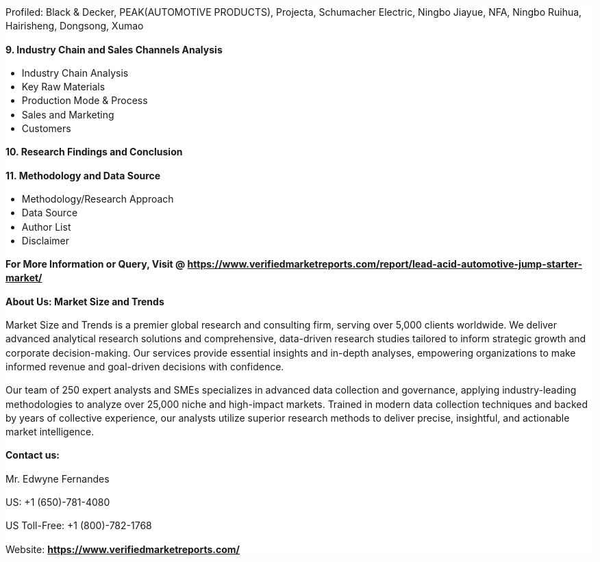 Profiled: Black & Decker, PEAK(AUTOMOTIVE PRODUCTS), Projecta, Schumacher Electric, Ningbo Jiayue, NFA, Ningbo Ruihua, Hairisheng, Dongsong, Xumao</strong></p><p><strong>9. Industry Chain and Sales Channels Analysis</strong></p><ul><li>Industry Chain Analysis</li><li>Key Raw Materials</li><li>Production Mode &amp; Process</li><li>Sales and Marketing</li><li>Customers</li></ul><p><strong>10. Research Findings and Conclusion</strong></p><p><strong>11. Methodology and Data Source</strong></p><ul><li>Methodology/Research Approach</li><li>Data Source</li><li>Author List</li><li>Disclaimer</li></ul></p><p><strong>For More Information or Query, Visit @ <a href="https://www.verifiedmarketreports.com/report/lead-acid-automotive-jump-starter-market/">https://www.verifiedmarketreports.com/report/lead-acid-automotive-jump-starter-market/</a></strong></p><p><strong>About Us: Market Size and Trends</strong></p><p>Market Size and Trends is a premier global research and consulting firm, serving over 5,000 clients worldwide. We deliver advanced analytical research solutions and comprehensive, data-driven research studies tailored to inform strategic growth and corporate decision-making. Our services provide essential insights and in-depth analyses, empowering organizations to make informed revenue and goal-driven decisions with confidence.</p><p>Our team of 250 expert analysts and SMEs specializes in advanced data collection and governance, applying industry-leading methodologies to analyze over 25,000 niche and high-impact markets. Trained in modern data collection techniques and backed by years of collective experience, our analysts utilize superior research methods to deliver precise, insightful, and actionable market intelligence.</p><p><strong>Contact us:</strong></p><p>Mr. Edwyne Fernandes</p><p>US: +1 (650)-781-4080</p><p>US Toll-Free: +1 (800)-782-1768</p><p>Website: <strong><a href="https://www.verifiedmarketreports.com/">https://www.verifiedmarketreports.com/</a></strong></p>
